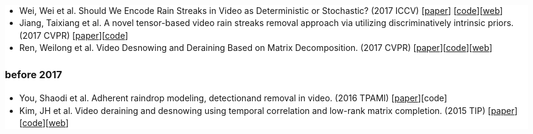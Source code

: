 * Wei, Wei et al. Should We Encode Rain Streaks in Video as Deterministic or Stochastic? (2017 ICCV)  [[paper](http://openaccess.thecvf.com/content_iccv_2017/html/Wei_Should_We_Encode_ICCV_2017_paper.html)] [[code](https://github.com/wwzjer/RainRemoval_ICCV2017)][[web](https://github.com/wwzjer/RainRemoval_ICCV2017)]
* Jiang, Taixiang et al. A novel tensor-based video rain streaks removal approach via utilizing discriminatively intrinsic priors. (2017 CVPR) [[paper](http://openaccess.thecvf.com/content_cvpr_2017/html/Jiang_A_Novel_Tensor-Based_CVPR_2017_paper.html)][[code](https://github.com/TaiXiangJiang/FastDeRain)]
* Ren, Weilong et al. Video Desnowing and Deraining Based on Matrix Decomposition. (2017 CVPR) [[paper](http://openaccess.thecvf.com/content_cvpr_2017/html/Ren_Video_Desnowing_and_CVPR_2017_paper.html)][[code](http://openaccess.thecvf.com/content_cvpr_2017/html/Ren_Video_Desnowing_and_CVPR_2017_paper.html)][[web](http://openaccess.thecvf.com/content_cvpr_2017/html/Ren_Video_Desnowing_and_CVPR_2017_paper.html)]

### before 2017
* You, Shaodi et al. Adherent raindrop modeling, detectionand removal in video. (2016 TPAMI) [[paper](https://ieeexplore.ieee.org/stamp/stamp.jsp?tp=&arnumber=7299675)][code]
* Kim, JH et al. Video deraining and desnowing using temporal correlation and low-rank matrix completion. (2015 TIP) [[paper](https://ieeexplore.ieee.org/stamp/stamp.jsp?tp=&arnumber=7101234)][[code](http://mcl.korea.ac.kr/~jhkim/deraining/)][[web](http://mcl.korea.ac.kr/~jhkim/deraining/)]
